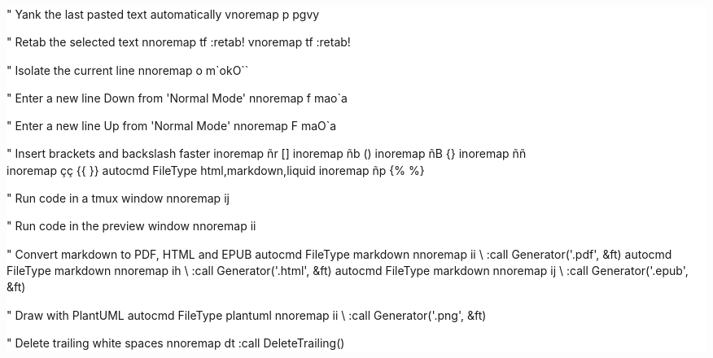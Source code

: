 " Yank the last pasted text automatically
vnoremap p pgvy

" Retab the selected text
nnoremap <Leader>tf :retab!<CR>
vnoremap <Leader>tf :retab!<CR>

" Isolate the current line
nnoremap <Leader>o m`o<Esc>kO<Esc>``

" Enter a new line Down from 'Normal Mode'
nnoremap <Leader>f mao<Esc>`a

" Enter a new line Up from 'Normal Mode'
nnoremap <Leader>F maO<Esc>`a

" Insert brackets and backslash faster
inoremap ñr []<left>
inoremap ñb ()<left>
inoremap ñB {}<left>
inoremap ññ \
inoremap çç {{  }}<left><left><left>
autocmd FileType html,markdown,liquid inoremap ñp {%  %}<left><left><left>

" Run code in a tmux window
nnoremap <silent> <buffer> <Leader>ij

" Run code in the preview window
nnoremap <silent> <buffer> <Leader>ii

" Convert markdown to PDF, HTML and EPUB
autocmd FileType markdown nnoremap <silent> <buffer> <Leader>ii
      \ :call <SID>Generator('.pdf', &ft)<CR>
autocmd FileType markdown nnoremap <silent> <buffer> <Leader>ih
      \ :call <SID>Generator('.html', &ft)<CR>
autocmd FileType markdown nnoremap <silent> <buffer> <Leader>ij
      \ :call <SID>Generator('.epub', &ft)<CR>

" Draw with PlantUML
autocmd FileType plantuml nnoremap <silent> <buffer> <Leader>ii
        \ :call <SID>Generator('.png', &ft)<CR>

" Delete trailing white spaces
nnoremap <silent> <Leader>dt :call <SID>DeleteTrailing()<CR>